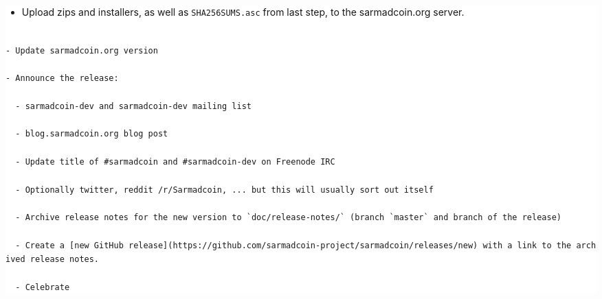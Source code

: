 - Upload zips and installers, as well as `SHA256SUMS.asc` from last step, to the sarmadcoin.org server.

```

- Update sarmadcoin.org version

- Announce the release:

  - sarmadcoin-dev and sarmadcoin-dev mailing list

  - blog.sarmadcoin.org blog post

  - Update title of #sarmadcoin and #sarmadcoin-dev on Freenode IRC

  - Optionally twitter, reddit /r/Sarmadcoin, ... but this will usually sort out itself

  - Archive release notes for the new version to `doc/release-notes/` (branch `master` and branch of the release)

  - Create a [new GitHub release](https://github.com/sarmadcoin-project/sarmadcoin/releases/new) with a link to the archived release notes.

  - Celebrate
